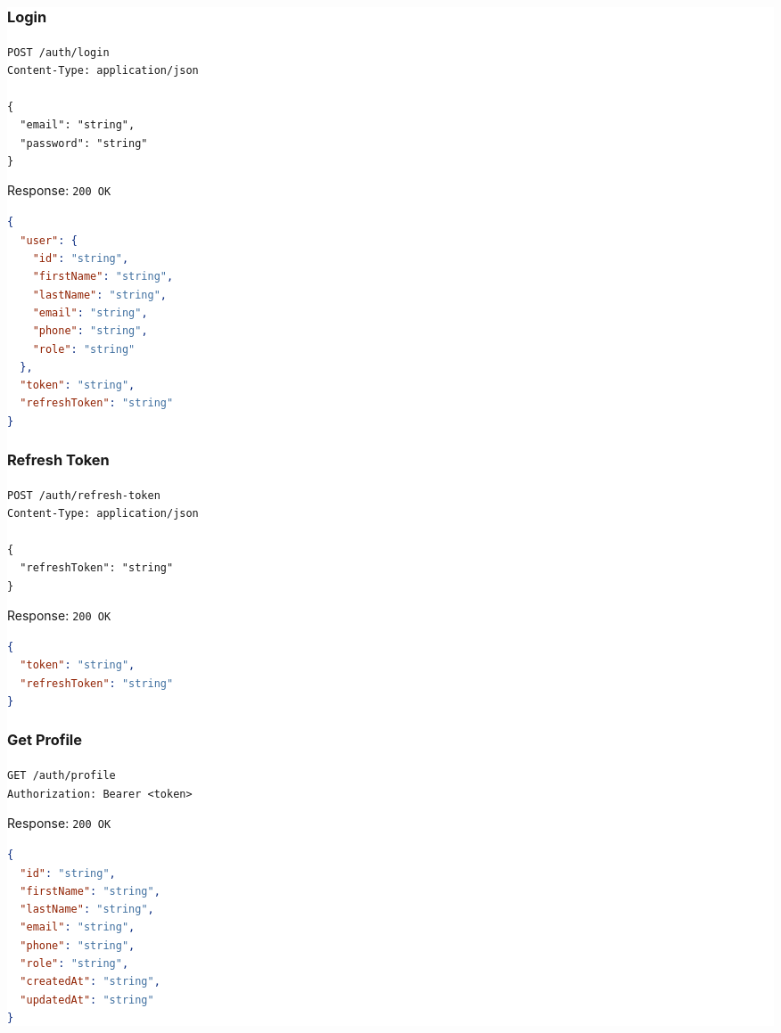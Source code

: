 ### Login
```http
POST /auth/login
Content-Type: application/json

{
  "email": "string",
  "password": "string"
}
```
Response: `200 OK`
```json
{
  "user": {
    "id": "string",
    "firstName": "string",
    "lastName": "string",
    "email": "string",
    "phone": "string",
    "role": "string"
  },
  "token": "string",
  "refreshToken": "string"
}
```

### Refresh Token
```http
POST /auth/refresh-token
Content-Type: application/json

{
  "refreshToken": "string"
}
```
Response: `200 OK`
```json
{
  "token": "string",
  "refreshToken": "string"
}
```

### Get Profile
```http
GET /auth/profile
Authorization: Bearer <token>
```
Response: `200 OK`
```json
{
  "id": "string",
  "firstName": "string",
  "lastName": "string",
  "email": "string",
  "phone": "string",
  "role": "string",
  "createdAt": "string",
  "updatedAt": "string"
}
```
